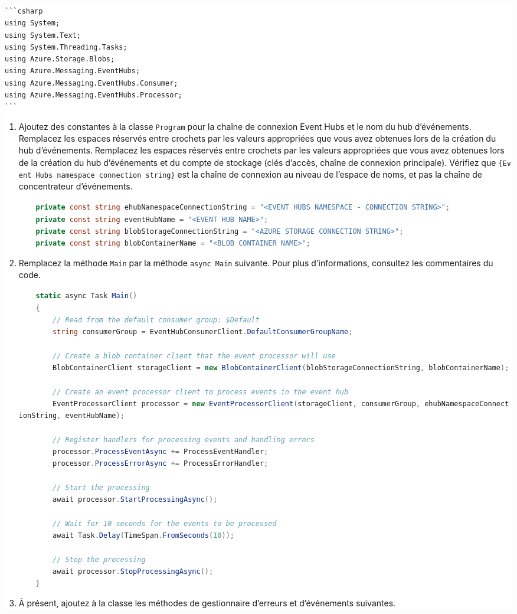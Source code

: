     ```csharp
    using System;
    using System.Text;
    using System.Threading.Tasks;
    using Azure.Storage.Blobs;
    using Azure.Messaging.EventHubs;
    using Azure.Messaging.EventHubs.Consumer;
    using Azure.Messaging.EventHubs.Processor;
    ```
1. Ajoutez des constantes à la classe `Program` pour la chaîne de connexion Event Hubs et le nom du hub d’événements. Remplacez les espaces réservés entre crochets par les valeurs appropriées que vous avez obtenues lors de la création du hub d’événements. Remplacez les espaces réservés entre crochets par les valeurs appropriées que vous avez obtenues lors de la création du hub d’événements et du compte de stockage (clés d’accès, chaîne de connexion principale). Vérifiez que `{Event Hubs namespace connection string}` est la chaîne de connexion au niveau de l’espace de noms, et pas la chaîne de concentrateur d’événements.

    ```csharp
        private const string ehubNamespaceConnectionString = "<EVENT HUBS NAMESPACE - CONNECTION STRING>";
        private const string eventHubName = "<EVENT HUB NAME>";
        private const string blobStorageConnectionString = "<AZURE STORAGE CONNECTION STRING>";
        private const string blobContainerName = "<BLOB CONTAINER NAME>";
    ```
3. Remplacez la méthode `Main` par la méthode `async Main` suivante. Pour plus d’informations, consultez les commentaires du code. 

    ```csharp
        static async Task Main()
        {
            // Read from the default consumer group: $Default
            string consumerGroup = EventHubConsumerClient.DefaultConsumerGroupName;

            // Create a blob container client that the event processor will use 
            BlobContainerClient storageClient = new BlobContainerClient(blobStorageConnectionString, blobContainerName);

            // Create an event processor client to process events in the event hub
            EventProcessorClient processor = new EventProcessorClient(storageClient, consumerGroup, ehubNamespaceConnectionString, eventHubName);

            // Register handlers for processing events and handling errors
            processor.ProcessEventAsync += ProcessEventHandler;
            processor.ProcessErrorAsync += ProcessErrorHandler;

            // Start the processing
            await processor.StartProcessingAsync();

            // Wait for 10 seconds for the events to be processed
            await Task.Delay(TimeSpan.FromSeconds(10));

            // Stop the processing
            await processor.StopProcessingAsync();
        }    
    ```
1. À présent, ajoutez à la classe les méthodes de gestionnaire d’erreurs et d’événements suivantes. 
